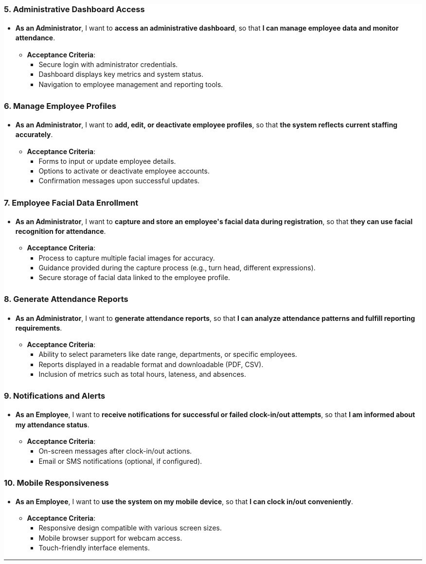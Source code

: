 ### 5. Administrative Dashboard Access

- **As an Administrator**, I want to **access an administrative dashboard**, so that **I can manage employee data and monitor attendance**.

  - **Acceptance Criteria**:
    - Secure login with administrator credentials.
    - Dashboard displays key metrics and system status.
    - Navigation to employee management and reporting tools.

### 6. Manage Employee Profiles

- **As an Administrator**, I want to **add, edit, or deactivate employee profiles**, so that **the system reflects current staffing accurately**.

  - **Acceptance Criteria**:
    - Forms to input or update employee details.
    - Options to activate or deactivate employee accounts.
    - Confirmation messages upon successful updates.

### 7. Employee Facial Data Enrollment

- **As an Administrator**, I want to **capture and store an employee's facial data during registration**, so that **they can use facial recognition for attendance**.

  - **Acceptance Criteria**:
    - Process to capture multiple facial images for accuracy.
    - Guidance provided during the capture process (e.g., turn head, different expressions).
    - Secure storage of facial data linked to the employee profile.

### 8. Generate Attendance Reports

- **As an Administrator**, I want to **generate attendance reports**, so that **I can analyze attendance patterns and fulfill reporting requirements**.

  - **Acceptance Criteria**:
    - Ability to select parameters like date range, departments, or specific employees.
    - Reports displayed in a readable format and downloadable (PDF, CSV).
    - Inclusion of metrics such as total hours, lateness, and absences.

### 9. Notifications and Alerts

- **As an Employee**, I want to **receive notifications for successful or failed clock-in/out attempts**, so that **I am informed about my attendance status**.

  - **Acceptance Criteria**:
    - On-screen messages after clock-in/out actions.
    - Email or SMS notifications (optional, if configured).

### 10. Mobile Responsiveness

- **As an Employee**, I want to **use the system on my mobile device**, so that **I can clock in/out conveniently**.

  - **Acceptance Criteria**:
    - Responsive design compatible with various screen sizes.
    - Mobile browser support for webcam access.
    - Touch-friendly interface elements.

---